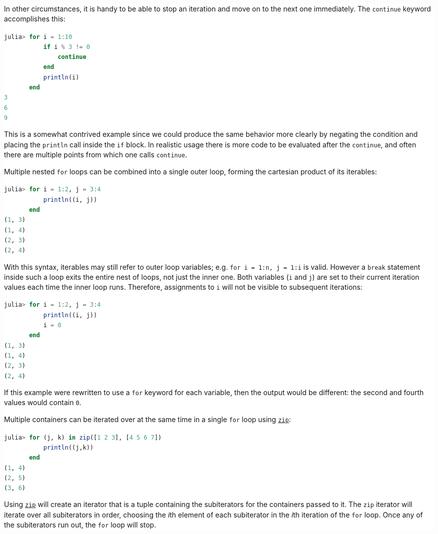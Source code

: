 In other circumstances, it is handy to be able to stop an iteration and move on to the next one immediately. The `continue` keyword accomplishes this:


```julia
julia> for i = 1:10
           if i % 3 != 0
               continue
           end
           println(i)
       end
3
6
9
```
This is a somewhat contrived example since we could produce the same behavior more clearly by negating the condition and placing the `println` call inside the `if` block. In realistic usage there is more code to be evaluated after the `continue`, and often there are multiple points from which one calls `continue`.

Multiple nested `for` loops can be combined into a single outer loop, forming the cartesian product of its iterables:


```julia
julia> for i = 1:2, j = 3:4
           println((i, j))
       end
(1, 3)
(1, 4)
(2, 3)
(2, 4)
```
With this syntax, iterables may still refer to outer loop variables; e.g. `for i = 1:n, j = 1:i` is valid. However a `break` statement inside such a loop exits the entire nest of loops, not just the inner one. Both variables (`i` and `j`) are set to their current iteration values each time the inner loop runs. Therefore, assignments to `i` will not be visible to subsequent iterations:


```julia
julia> for i = 1:2, j = 3:4
           println((i, j))
           i = 0
       end
(1, 3)
(1, 4)
(2, 3)
(2, 4)
```
If this example were rewritten to use a `for` keyword for each variable, then the output would be different: the second and fourth values would contain `0`.

Multiple containers can be iterated over at the same time in a single `for` loop using [`zip`](https://docs.julialang.org/../../base/iterators/#Base.Iterators.zip):


```julia
julia> for (j, k) in zip([1 2 3], [4 5 6 7])
           println((j,k))
       end
(1, 4)
(2, 5)
(3, 6)
```
Using [`zip`](https://docs.julialang.org/../../base/iterators/#Base.Iterators.zip) will create an iterator that is a tuple containing the subiterators for the containers passed to it. The `zip` iterator will iterate over all subiterators in order, choosing the $i$th element of each subiterator in the $i$th iteration of the `for` loop. Once any of the subiterators run out, the `for` loop will stop.

